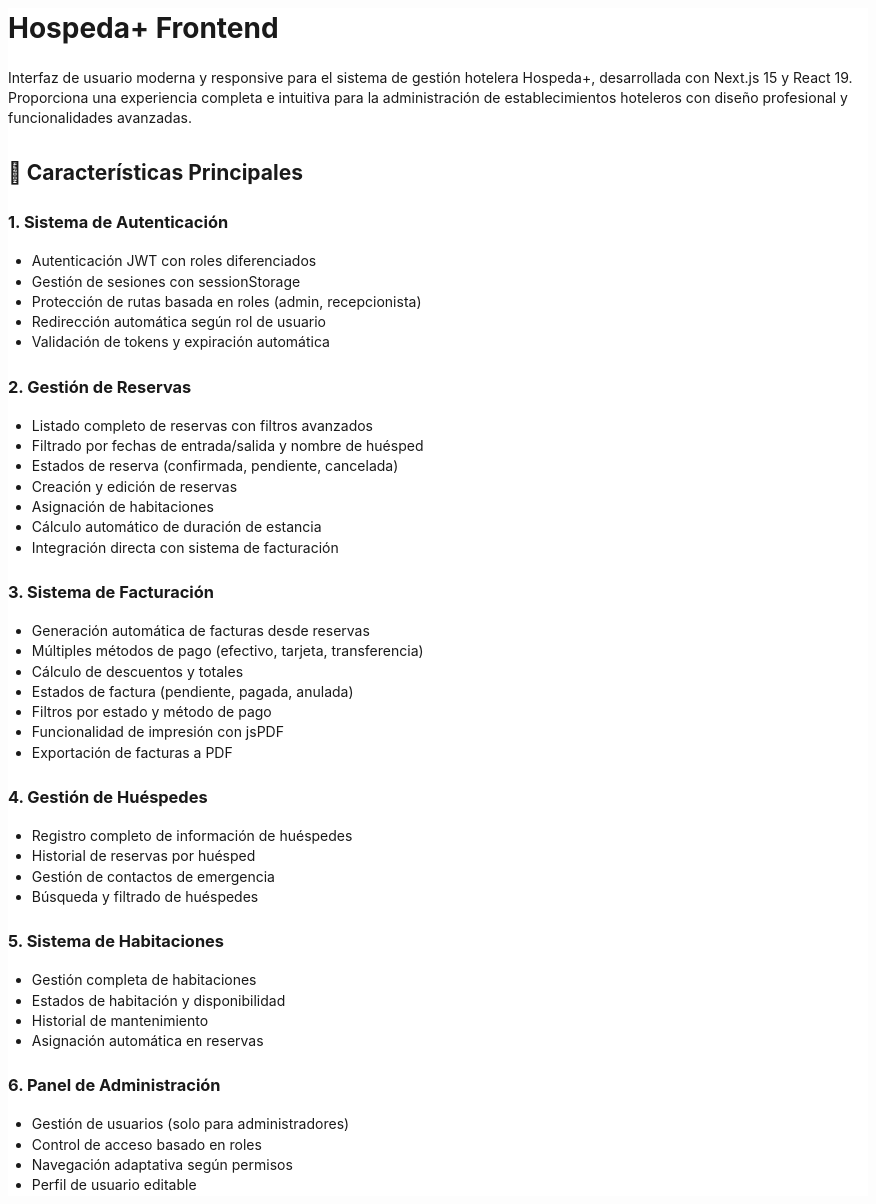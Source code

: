 # Hospeda+ Frontend

Interfaz de usuario moderna y responsive para el sistema de gestión hotelera Hospeda+, desarrollada con Next.js 15 y React 19. Proporciona una experiencia completa e intuitiva para la administración de establecimientos hoteleros con diseño profesional y funcionalidades avanzadas.

## 🚀 Características Principales

### 1. Sistema de Autenticación
- Autenticación JWT con roles diferenciados
- Gestión de sesiones con sessionStorage
- Protección de rutas basada en roles (admin, recepcionista)
- Redirección automática según rol de usuario
- Validación de tokens y expiración automática

### 2. Gestión de Reservas
- Listado completo de reservas con filtros avanzados
- Filtrado por fechas de entrada/salida y nombre de huésped
- Estados de reserva (confirmada, pendiente, cancelada)
- Creación y edición de reservas
- Asignación de habitaciones
- Cálculo automático de duración de estancia
- Integración directa con sistema de facturación

### 3. Sistema de Facturación
- Generación automática de facturas desde reservas
- Múltiples métodos de pago (efectivo, tarjeta, transferencia)
- Cálculo de descuentos y totales
- Estados de factura (pendiente, pagada, anulada)
- Filtros por estado y método de pago
- Funcionalidad de impresión con jsPDF
- Exportación de facturas a PDF

### 4. Gestión de Huéspedes
- Registro completo de información de huéspedes
- Historial de reservas por huésped
- Gestión de contactos de emergencia
- Búsqueda y filtrado de huéspedes

### 5. Sistema de Habitaciones
- Gestión completa de habitaciones
- Estados de habitación y disponibilidad
- Historial de mantenimiento
- Asignación automática en reservas

### 6. Panel de Administración
- Gestión de usuarios (solo para administradores)
- Control de acceso basado en roles
- Navegación adaptativa según permisos
- Perfil de usuario editable
